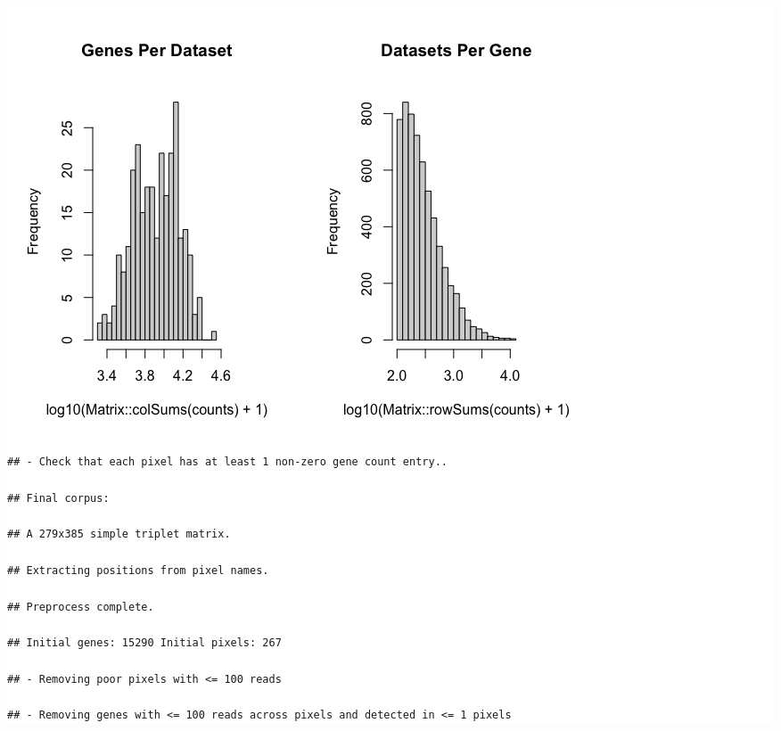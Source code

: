 ![](combining_datasets_files/figure-markdown_github/unnamed-chunk-6-1.png)

    ## - Check that each pixel has at least 1 non-zero gene count entry..

    ## Final corpus:

    ## A 279x385 simple triplet matrix.

    ## Extracting positions from pixel names.

    ## Preprocess complete.

    ## Initial genes: 15290 Initial pixels: 267

    ## - Removing poor pixels with <= 100 reads

    ## - Removing genes with <= 100 reads across pixels and detected in <= 1 pixels
